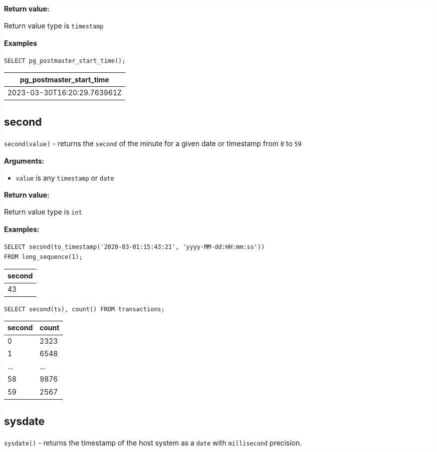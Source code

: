 **Return value:**

Return value type is `timestamp`

**Examples**

```questdb-sql
SELECT pg_postmaster_start_time();
```

|  pg_postmaster_start_time   |
| :-------------------------: |
| 2023-03-30T16:20:29.763961Z |

## second

`second(value)` - returns the `second` of the minute for a given date or
timestamp from `0` to `59`

**Arguments:**

- `value` is any `timestamp` or `date`

**Return value:**

Return value type is `int`

**Examples:**

```questdb-sql title="Second of the minute"
SELECT second(to_timestamp('2020-03-01:15:43:21', 'yyyy-MM-dd:HH:mm:ss'))
FROM long_sequence(1);
```

| second |
| :----- |
| 43     |

```questdb-sql title="Using in an aggregation"
SELECT second(ts), count() FROM transactions;
```

| second | count |
| :----- | :---- |
| 0      | 2323  |
| 1      | 6548  |
| ...    | ...   |
| 58     | 9876  |
| 59     | 2567  |

## sysdate

`sysdate()` - returns the timestamp of the host system as a `date` with
`millisecond` precision.

